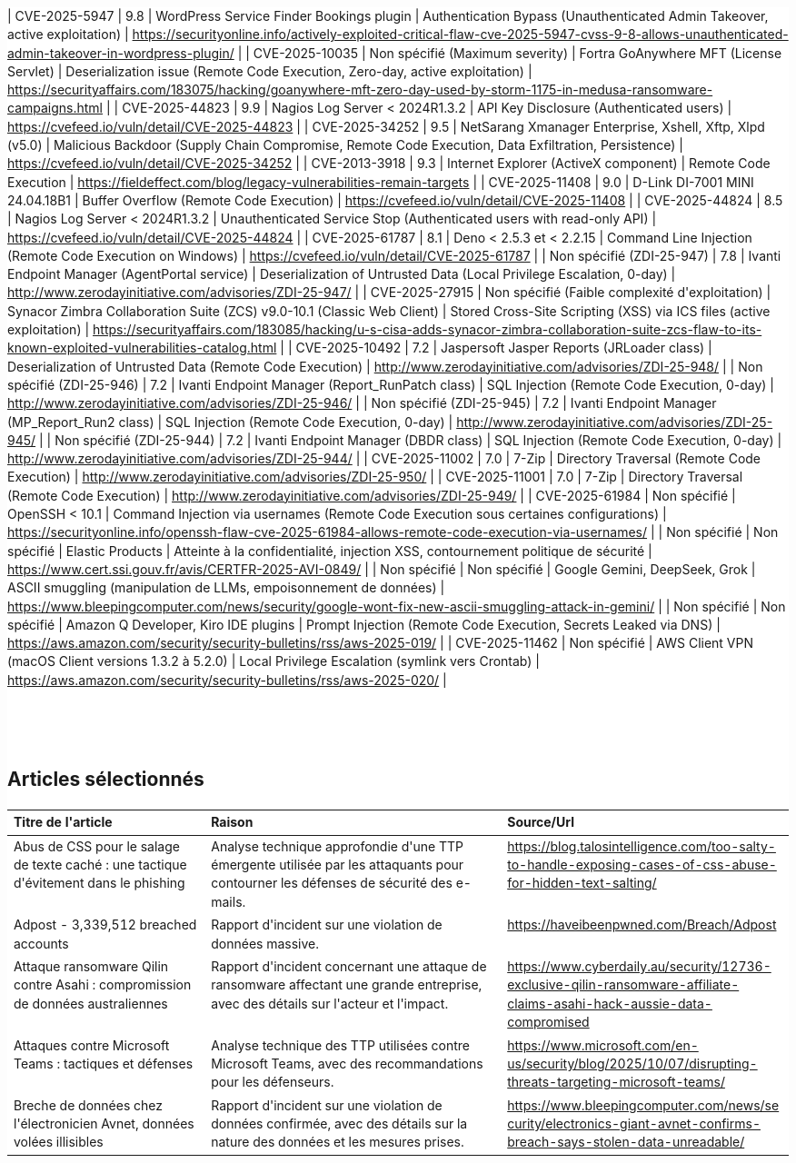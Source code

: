 | CVE-2025-5947 | 9.8 | WordPress Service Finder Bookings plugin | Authentication Bypass (Unauthenticated Admin Takeover, active exploitation) | https://securityonline.info/actively-exploited-critical-flaw-cve-2025-5947-cvss-9-8-allows-unauthenticated-admin-takeover-in-wordpress-plugin/ |
| CVE-2025-10035 | Non spécifié (Maximum severity) | Fortra GoAnywhere MFT (License Servlet) | Deserialization issue (Remote Code Execution, Zero-day, active exploitation) | https://securityaffairs.com/183075/hacking/goanywhere-mft-zero-day-used-by-storm-1175-in-medusa-ransomware-campaigns.html |
| CVE-2025-44823 | 9.9 | Nagios Log Server < 2024R1.3.2 | API Key Disclosure (Authenticated users) | https://cvefeed.io/vuln/detail/CVE-2025-44823 |
| CVE-2025-34252 | 9.5 | NetSarang Xmanager Enterprise, Xshell, Xftp, Xlpd (v5.0) | Malicious Backdoor (Supply Chain Compromise, Remote Code Execution, Data Exfiltration, Persistence) | https://cvefeed.io/vuln/detail/CVE-2025-34252 |
| CVE-2013-3918 | 9.3 | Internet Explorer (ActiveX component) | Remote Code Execution | https://fieldeffect.com/blog/legacy-vulnerabilities-remain-targets |
| CVE-2025-11408 | 9.0 | D-Link DI-7001 MINI 24.04.18B1 | Buffer Overflow (Remote Code Execution) | https://cvefeed.io/vuln/detail/CVE-2025-11408 |
| CVE-2025-44824 | 8.5 | Nagios Log Server < 2024R1.3.2 | Unauthenticated Service Stop (Authenticated users with read-only API) | https://cvefeed.io/vuln/detail/CVE-2025-44824 |
| CVE-2025-61787 | 8.1 | Deno < 2.5.3 et < 2.2.15 | Command Line Injection (Remote Code Execution on Windows) | https://cvefeed.io/vuln/detail/CVE-2025-61787 |
| Non spécifié (ZDI-25-947) | 7.8 | Ivanti Endpoint Manager (AgentPortal service) | Deserialization of Untrusted Data (Local Privilege Escalation, 0-day) | http://www.zerodayinitiative.com/advisories/ZDI-25-947/ |
| CVE-2025-27915 | Non spécifié (Faible complexité d'exploitation) | Synacor Zimbra Collaboration Suite (ZCS) v9.0-10.1 (Classic Web Client) | Stored Cross-Site Scripting (XSS) via ICS files (active exploitation) | https://securityaffairs.com/183085/hacking/u-s-cisa-adds-synacor-zimbra-collaboration-suite-zcs-flaw-to-its-known-exploited-vulnerabilities-catalog.html |
| CVE-2025-10492 | 7.2 | Jaspersoft Jasper Reports (JRLoader class) | Deserialization of Untrusted Data (Remote Code Execution) | http://www.zerodayinitiative.com/advisories/ZDI-25-948/ |
| Non spécifié (ZDI-25-946) | 7.2 | Ivanti Endpoint Manager (Report_RunPatch class) | SQL Injection (Remote Code Execution, 0-day) | http://www.zerodayinitiative.com/advisories/ZDI-25-946/ |
| Non spécifié (ZDI-25-945) | 7.2 | Ivanti Endpoint Manager (MP_Report_Run2 class) | SQL Injection (Remote Code Execution, 0-day) | http://www.zerodayinitiative.com/advisories/ZDI-25-945/ |
| Non spécifié (ZDI-25-944) | 7.2 | Ivanti Endpoint Manager (DBDR class) | SQL Injection (Remote Code Execution, 0-day) | http://www.zerodayinitiative.com/advisories/ZDI-25-944/ |
| CVE-2025-11002 | 7.0 | 7-Zip | Directory Traversal (Remote Code Execution) | http://www.zerodayinitiative.com/advisories/ZDI-25-950/ |
| CVE-2025-11001 | 7.0 | 7-Zip | Directory Traversal (Remote Code Execution) | http://www.zerodayinitiative.com/advisories/ZDI-25-949/ |
| CVE-2025-61984 | Non spécifié | OpenSSH < 10.1 | Command Injection via usernames (Remote Code Execution sous certaines configurations) | https://securityonline.info/openssh-flaw-cve-2025-61984-allows-remote-code-execution-via-usernames/ |
| Non spécifié | Non spécifié | Elastic Products | Atteinte à la confidentialité, injection XSS, contournement politique de sécurité | https://www.cert.ssi.gouv.fr/avis/CERTFR-2025-AVI-0849/ |
| Non spécifié | Non spécifié | Google Gemini, DeepSeek, Grok | ASCII smuggling (manipulation de LLMs, empoisonnement de données) | https://www.bleepingcomputer.com/news/security/google-wont-fix-new-ascii-smuggling-attack-in-gemini/ |
| Non spécifié | Non spécifié | Amazon Q Developer, Kiro IDE plugins | Prompt Injection (Remote Code Execution, Secrets Leaked via DNS) | https://aws.amazon.com/security/security-bulletins/rss/aws-2025-019/ |
| CVE-2025-11462 | Non spécifié | AWS Client VPN (macOS Client versions 1.3.2 à 5.2.0) | Local Privilege Escalation (symlink vers Crontab) | https://aws.amazon.com/security/security-bulletins/rss/aws-2025-020/ |

<br/>
<br/>
<div id="articles-selectionnes"></div>

## Articles sélectionnés

| Titre de l'article | Raison | Source/Url |
|:---|:---|:---|
| Abus de CSS pour le salage de texte caché : une tactique d'évitement dans le phishing | Analyse technique approfondie d'une TTP émergente utilisée par les attaquants pour contourner les défenses de sécurité des e-mails. | https://blog.talosintelligence.com/too-salty-to-handle-exposing-cases-of-css-abuse-for-hidden-text-salting/ |
| Adpost - 3,339,512 breached accounts | Rapport d'incident sur une violation de données massive. | https://haveibeenpwned.com/Breach/Adpost |
| Attaque ransomware Qilin contre Asahi : compromission de données australiennes | Rapport d'incident concernant une attaque de ransomware affectant une grande entreprise, avec des détails sur l'acteur et l'impact. | https://www.cyberdaily.au/security/12736-exclusive-qilin-ransomware-affiliate-claims-asahi-hack-aussie-data-compromised |
| Attaques contre Microsoft Teams : tactiques et défenses | Analyse technique des TTP utilisées contre Microsoft Teams, avec des recommandations pour les défenseurs. | https://www.microsoft.com/en-us/security/blog/2025/10/07/disrupting-threats-targeting-microsoft-teams/ |
| Breche de données chez l'électronicien Avnet, données volées illisibles | Rapport d'incident sur une violation de données confirmée, avec des détails sur la nature des données et les mesures prises. | https://www.bleepingcomputer.com/news/security/electronics-giant-avnet-confirms-breach-says-stolen-data-unreadable/ |